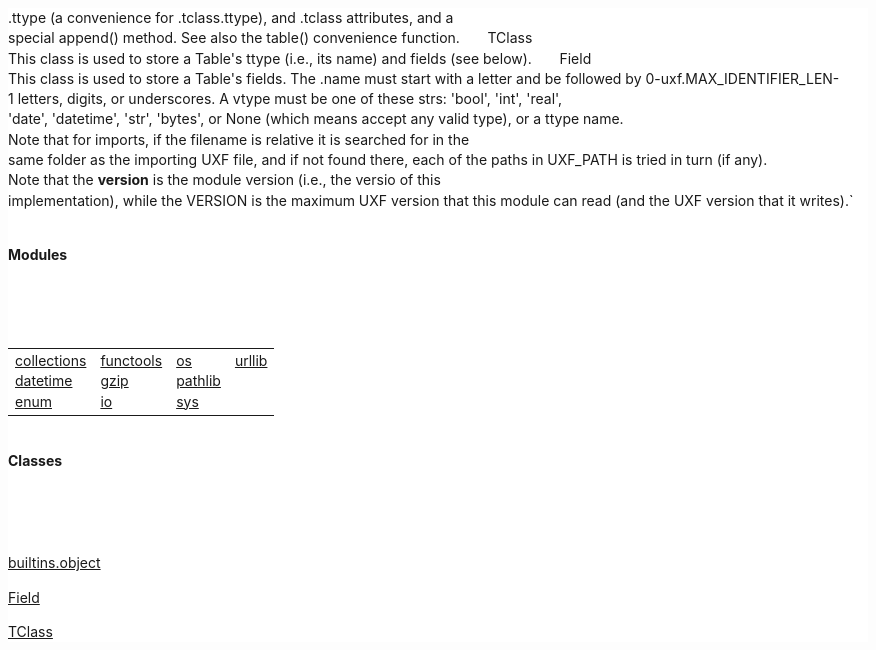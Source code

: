.ttype (a convenience for .tclass.ttype), and .tclass attributes, and a
special append() method. See also the table() convenience function.  
    TClass  
This class is used to store a Table's ttype (i.e., its name) and fields (see
below).       Field  
This class is used to store a Table's fields. The .name must start with a
letter and be followed by 0-uxf.MAX_IDENTIFIER_LEN-1 letters, digits, or
underscores. A vtype must be one of these strs: 'bool', 'int', 'real',
'date', 'datetime', 'str', 'bytes', or None (which means accept any valid
type), or a ttype name.  
Note that for imports, if the filename is relative it is searched for in the
same folder as the importing UXF file, and if not found there, each of the
paths in UXF_PATH is tried in turn (if any).  
Note that the __version__ is the module version (i.e., the versio of this
implementation), while the VERSION is the maximum UXF version that this
module can read (and the UXF version that it writes).`

   
**Modules**

`      `

 

<table>
<tbody>
<tr class="odd">
<td><a href="collections.html">collections</a><br />
<a href="datetime.html">datetime</a><br />
<a href="enum.html">enum</a><br />
</td>
<td><a href="functools.html">functools</a><br />
<a href="gzip.html">gzip</a><br />
<a href="io.html">io</a><br />
</td>
<td><a href="os.html">os</a><br />
<a href="pathlib.html">pathlib</a><br />
<a href="sys.html">sys</a><br />
</td>
<td><a href="urllib.html">urllib</a><br />
</td>
</tr>
</tbody>
</table>

   
**Classes**

`      `

 

[builtins.object](builtins.html#object)

[Field](uxf.html#Field)

[TClass](uxf.html#TClass)
